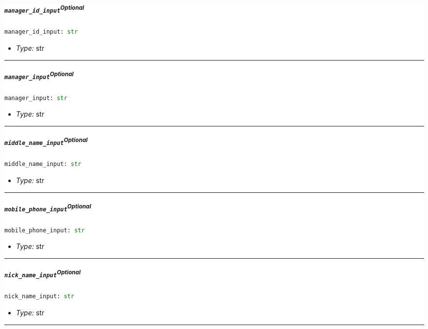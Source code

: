 
##### `manager_id_input`<sup>Optional</sup> <a name="manager_id_input" id="@cdktf/provider-okta.user.User.property.managerIdInput"></a>

```python
manager_id_input: str
```

- *Type:* str

---

##### `manager_input`<sup>Optional</sup> <a name="manager_input" id="@cdktf/provider-okta.user.User.property.managerInput"></a>

```python
manager_input: str
```

- *Type:* str

---

##### `middle_name_input`<sup>Optional</sup> <a name="middle_name_input" id="@cdktf/provider-okta.user.User.property.middleNameInput"></a>

```python
middle_name_input: str
```

- *Type:* str

---

##### `mobile_phone_input`<sup>Optional</sup> <a name="mobile_phone_input" id="@cdktf/provider-okta.user.User.property.mobilePhoneInput"></a>

```python
mobile_phone_input: str
```

- *Type:* str

---

##### `nick_name_input`<sup>Optional</sup> <a name="nick_name_input" id="@cdktf/provider-okta.user.User.property.nickNameInput"></a>

```python
nick_name_input: str
```

- *Type:* str

---
